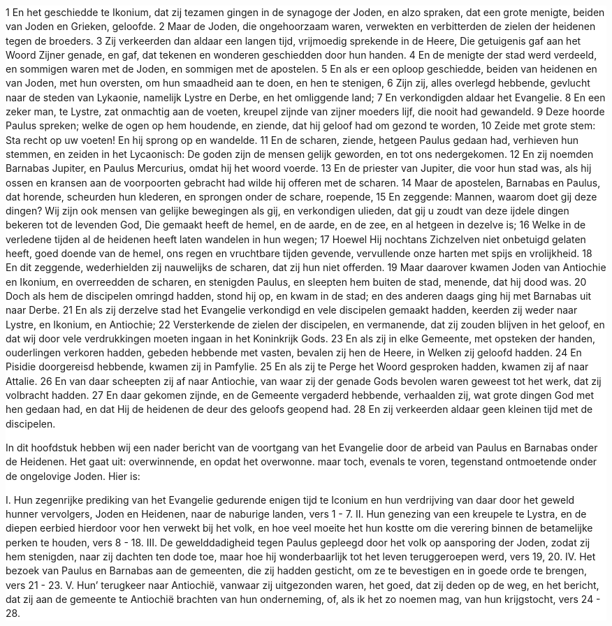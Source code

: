 1 En het geschiedde te Ikonium, dat zij tezamen gingen in de synagoge der Joden, en alzo spraken, dat een grote menigte, beiden van Joden en Grieken, geloofde. 2 Maar de Joden, die ongehoorzaam waren, verwekten en verbitterden de zielen der heidenen tegen de broeders. 3 Zij verkeerden dan aldaar een langen tijd, vrijmoedig sprekende in de Heere, Die getuigenis gaf aan het Woord Zijner genade, en gaf, dat tekenen en wonderen geschiedden door hun handen. 4 En de menigte der stad werd verdeeld, en sommigen waren met de Joden, en sommigen met de apostelen. 5 En als er een oploop geschiedde, beiden van heidenen en van Joden, met hun oversten, om hun smaadheid aan te doen, en hen te stenigen, 6 Zijn zij, alles overlegd hebbende, gevlucht naar de steden van Lykaonie, namelijk Lystre en Derbe, en het omliggende land; 
7 En verkondigden aldaar het Evangelie. 8 En een zeker man, te Lystre, zat onmachtig aan de voeten, kreupel zijnde van zijner moeders lijf, die nooit had gewandeld. 9 Deze hoorde Paulus spreken; welke de ogen op hem houdende, en ziende, dat hij geloof had om gezond te worden, 10 Zeide met grote stem: Sta recht op uw voeten! En hij sprong op en wandelde. 11 En de scharen, ziende, hetgeen Paulus gedaan had, verhieven hun stemmen, en zeiden in het Lycaonisch: De goden zijn de mensen gelijk geworden, en tot ons nedergekomen. 12 En zij noemden Barnabas Jupiter, en Paulus Mercurius, omdat hij het woord voerde. 13 En de priester van Jupiter, die voor hun stad was, als hij ossen en kransen aan de voorpoorten gebracht had wilde hij offeren met de scharen. 14 Maar de apostelen, Barnabas en Paulus, dat horende, scheurden hun klederen, en sprongen onder de schare, roepende, 15 En zeggende: Mannen, waarom doet gij deze dingen? Wij zijn ook mensen van gelijke bewegingen als gij, en verkondigen ulieden, dat gij u zoudt van deze ijdele dingen bekeren tot de levenden God, Die gemaakt heeft de hemel, en de aarde, en de zee, en al hetgeen in dezelve is; 16 Welke in de verledene tijden al de heidenen heeft laten wandelen in hun wegen; 17 Hoewel Hij nochtans Zichzelven niet onbetuigd gelaten heeft, goed doende van de hemel, ons regen en vruchtbare tijden gevende, vervullende onze harten met spijs en vrolijkheid. 18 En dit zeggende, wederhielden zij nauwelijks de scharen, dat zij hun niet offerden. 
19 Maar daarover kwamen Joden van Antiochie en Ikonium, en overreedden de scharen, en stenigden Paulus, en sleepten hem buiten de stad, menende, dat hij dood was. 20 Doch als hem de discipelen omringd hadden, stond hij op, en kwam in de stad; en des anderen daags ging hij met Barnabas uit naar Derbe. 21 En als zij derzelve stad het Evangelie verkondigd en vele discipelen gemaakt hadden, keerden zij weder naar Lystre, en Ikonium, en Antiochie; 22 Versterkende de zielen der discipelen, en vermanende, dat zij zouden blijven in het geloof, en dat wij door vele verdrukkingen moeten ingaan in het Koninkrijk Gods. 
23 En als zij in elke Gemeente, met opsteken der handen, ouderlingen verkoren hadden, gebeden hebbende met vasten, bevalen zij hen de Heere, in Welken zij geloofd hadden. 24 En Pisidie doorgereisd hebbende, kwamen zij in Pamfylie. 25 En als zij te Perge het Woord gesproken hadden, kwamen zij af naar Attalie. 26 En van daar scheepten zij af naar Antiochie, van waar zij der genade Gods bevolen waren geweest tot het werk, dat zij volbracht hadden. 27 En daar gekomen zijnde, en de Gemeente vergaderd hebbende, verhaalden zij, wat grote dingen God met hen gedaan had, en dat Hij de heidenen de deur des geloofs geopend had. 28 En zij verkeerden aldaar geen kleinen tijd met de discipelen. 

In dit hoofdstuk hebben wij een nader bericht van de voortgang van het Evangelie door de arbeid van Paulus en Barnabas onder de Heidenen. Het gaat uit: overwinnende, en opdat het overwonne. maar toch, evenals te voren, tegenstand ontmoetende onder de ongelovige Joden. Hier is:

I. Hun zegenrijke prediking van het Evangelie gedurende enigen tijd te Iconium en hun verdrijving van daar door het geweld hunner vervolgers, Joden en Heidenen, naar de naburige landen, vers 1 - 7.
II. Hun genezing van een kreupele te Lystra, en de diepen eerbied hierdoor voor hen verwekt bij het volk, en hoe veel moeite het hun kostte om die verering binnen de betamelijke perken te houden, vers 8 - 18.
III. De gewelddadigheid tegen Paulus gepleegd door het volk op aansporing der Joden, zodat zij hem stenigden, naar zij dachten ten dode toe, maar hoe hij wonderbaarlijk tot het leven teruggeroepen werd, vers 19, 20.
IV. Het bezoek van Paulus en Barnabas aan de gemeenten, die zij hadden gesticht, om ze te bevestigen en in goede orde te brengen, vers 21 - 23.
V. Hun’ terugkeer naar Antiochië, vanwaar zij uitgezonden waren, het goed, dat zij deden op de weg, en het bericht, dat zij aan de gemeente te Antiochië brachten van hun onderneming, of, als ik het zo noemen mag, van hun krijgstocht, vers 24 - 28.
